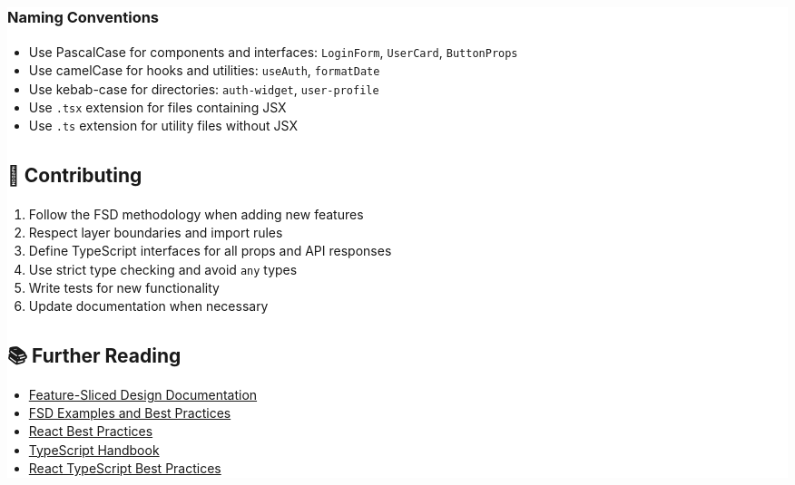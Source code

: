 ### Naming Conventions
- Use PascalCase for components and interfaces: `LoginForm`, `UserCard`, `ButtonProps`
- Use camelCase for hooks and utilities: `useAuth`, `formatDate`
- Use kebab-case for directories: `auth-widget`, `user-profile`
- Use `.tsx` extension for files containing JSX
- Use `.ts` extension for utility files without JSX

## 🤝 Contributing

1. Follow the FSD methodology when adding new features
2. Respect layer boundaries and import rules
3. Define TypeScript interfaces for all props and API responses
4. Use strict type checking and avoid `any` types
5. Write tests for new functionality
6. Update documentation when necessary

## 📚 Further Reading

- [Feature-Sliced Design Documentation](https://feature-sliced.design/)
- [FSD Examples and Best Practices](https://github.com/feature-sliced/examples)
- [React Best Practices](https://reactjs.org/docs/thinking-in-react.html)
- [TypeScript Handbook](https://www.typescriptlang.org/docs/)
- [React TypeScript Best Practices](https://react-typescript-cheatsheet.netlify.app/)
